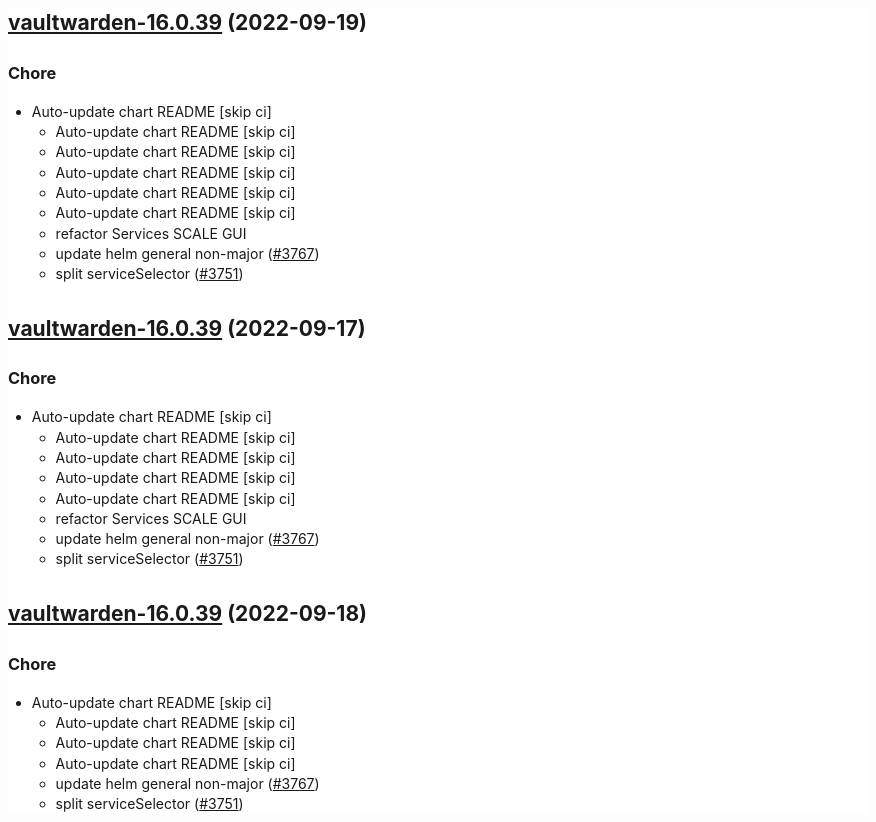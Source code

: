 


## [vaultwarden-16.0.39](https://github.com/truecharts/charts/compare/vaultwarden-16.0.38...vaultwarden-16.0.39) (2022-09-19)

### Chore

- Auto-update chart README [skip ci]
  - Auto-update chart README [skip ci]
  - Auto-update chart README [skip ci]
  - Auto-update chart README [skip ci]
  - Auto-update chart README [skip ci]
  - Auto-update chart README [skip ci]
  - refactor Services SCALE GUI
  - update helm general non-major ([#3767](https://github.com/truecharts/charts/issues/3767))
  - split serviceSelector ([#3751](https://github.com/truecharts/charts/issues/3751))




## [vaultwarden-16.0.39](https://github.com/truecharts/charts/compare/vaultwarden-16.0.38...vaultwarden-16.0.39) (2022-09-17)

### Chore

- Auto-update chart README [skip ci]
  - Auto-update chart README [skip ci]
  - Auto-update chart README [skip ci]
  - Auto-update chart README [skip ci]
  - Auto-update chart README [skip ci]
  - refactor Services SCALE GUI
  - update helm general non-major ([#3767](https://github.com/truecharts/charts/issues/3767))
  - split serviceSelector ([#3751](https://github.com/truecharts/charts/issues/3751))




## [vaultwarden-16.0.39](https://github.com/truecharts/charts/compare/vaultwarden-16.0.38...vaultwarden-16.0.39) (2022-09-18)

### Chore

- Auto-update chart README [skip ci]
  - Auto-update chart README [skip ci]
  - Auto-update chart README [skip ci]
  - Auto-update chart README [skip ci]
  - update helm general non-major ([#3767](https://github.com/truecharts/charts/issues/3767))
  - split serviceSelector ([#3751](https://github.com/truecharts/charts/issues/3751))

